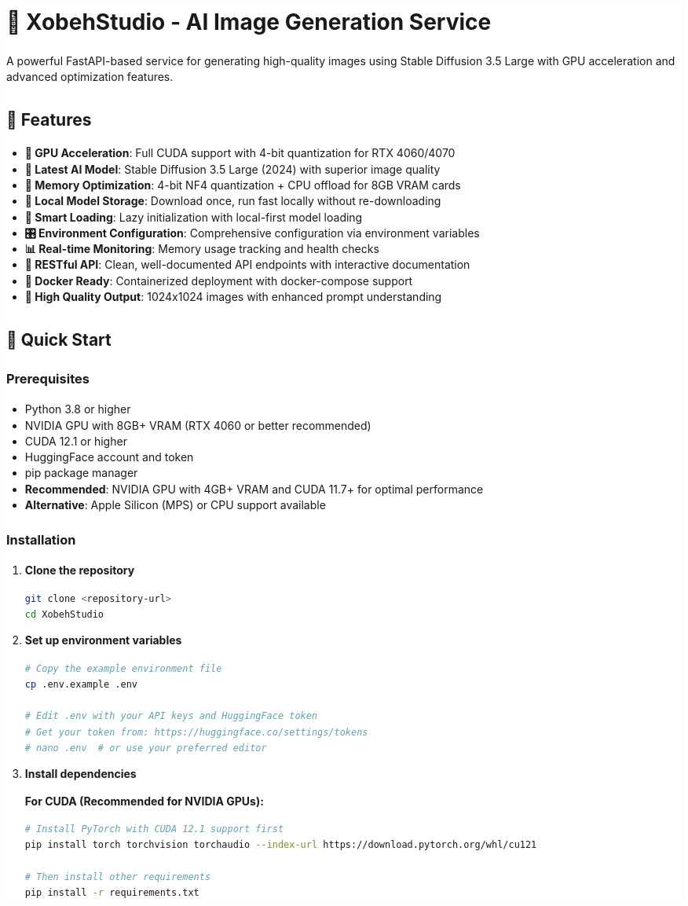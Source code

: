 # 🎨 XobehStudio - AI Image Generation Service

A powerful FastAPI-based service for generating high-quality images using Stable Diffusion 3.5 Large with GPU acceleration and advanced optimization features.

## 🌟 Features

- **🚀 GPU Acceleration**: Full CUDA support with 4-bit quantization for RTX 4060/4070
- **🎯 Latest AI Model**: Stable Diffusion 3.5 Large (2024) with superior image quality
- **💾 Memory Optimization**: 4-bit NF4 quantization + CPU offload for 8GB VRAM cards
- **📁 Local Model Storage**: Download once, run fast locally without re-downloading
- **🧠 Smart Loading**: Lazy initialization with local-first model loading
- **🎛️ Environment Configuration**: Comprehensive configuration via environment variables
- **📊 Real-time Monitoring**: Memory usage tracking and health checks
- **🔧 RESTful API**: Clean, well-documented API endpoints with interactive documentation
- **🐳 Docker Ready**: Containerized deployment with docker-compose support
- **📸 High Quality Output**: 1024x1024 images with enhanced prompt understanding

## 🚀 Quick Start

### Prerequisites

- Python 3.8 or higher
- NVIDIA GPU with 8GB+ VRAM (RTX 4060 or better recommended)
- CUDA 12.1 or higher
- HuggingFace account and token
- pip package manager
- **Recommended**: NVIDIA GPU with 4GB+ VRAM and CUDA 11.7+ for optimal performance
- **Alternative**: Apple Silicon (MPS) or CPU support available

### Installation

1. **Clone the repository**
   ```bash
   git clone <repository-url>
   cd XobehStudio
   ```

2. **Set up environment variables**
   ```bash
   # Copy the example environment file
   cp .env.example .env
   
   # Edit .env with your API keys and HuggingFace token
   # Get your token from: https://huggingface.co/settings/tokens
   # nano .env  # or use your preferred editor
   ```

3. **Install dependencies**
   
   **For CUDA (Recommended for NVIDIA GPUs):**
   ```bash
   # Install PyTorch with CUDA 12.1 support first
   pip install torch torchvision torchaudio --index-url https://download.pytorch.org/whl/cu121
   
   # Then install other requirements
   pip install -r requirements.txt
   ```
   
